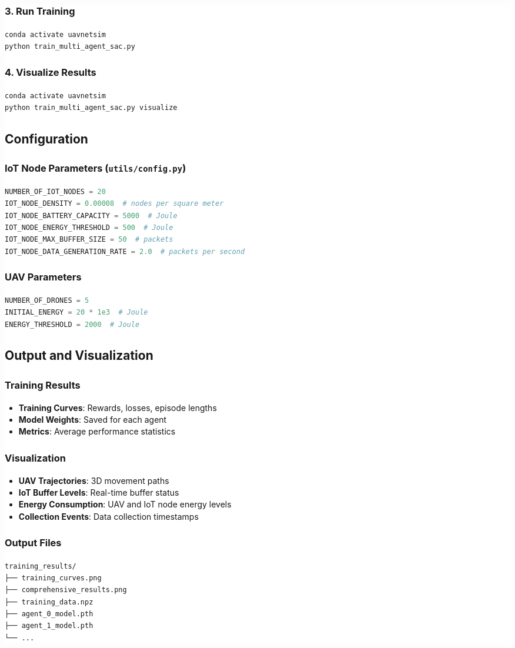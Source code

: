 ### 3. Run Training
```bash
conda activate uavnetsim
python train_multi_agent_sac.py
```

### 4. Visualize Results
```bash
conda activate uavnetsim
python train_multi_agent_sac.py visualize
```

## Configuration

### IoT Node Parameters (`utils/config.py`)
```python
NUMBER_OF_IOT_NODES = 20
IOT_NODE_DENSITY = 0.00008  # nodes per square meter
IOT_NODE_BATTERY_CAPACITY = 5000  # Joule
IOT_NODE_ENERGY_THRESHOLD = 500  # Joule
IOT_NODE_MAX_BUFFER_SIZE = 50  # packets
IOT_NODE_DATA_GENERATION_RATE = 2.0  # packets per second
```

### UAV Parameters
```python
NUMBER_OF_DRONES = 5
INITIAL_ENERGY = 20 * 1e3  # Joule
ENERGY_THRESHOLD = 2000  # Joule
```

## Output and Visualization

### Training Results
- **Training Curves**: Rewards, losses, episode lengths
- **Model Weights**: Saved for each agent
- **Metrics**: Average performance statistics

### Visualization
- **UAV Trajectories**: 3D movement paths
- **IoT Buffer Levels**: Real-time buffer status
- **Energy Consumption**: UAV and IoT node energy levels
- **Collection Events**: Data collection timestamps

### Output Files
```
training_results/
├── training_curves.png
├── comprehensive_results.png
├── training_data.npz
├── agent_0_model.pth
├── agent_1_model.pth
└── ...
```
